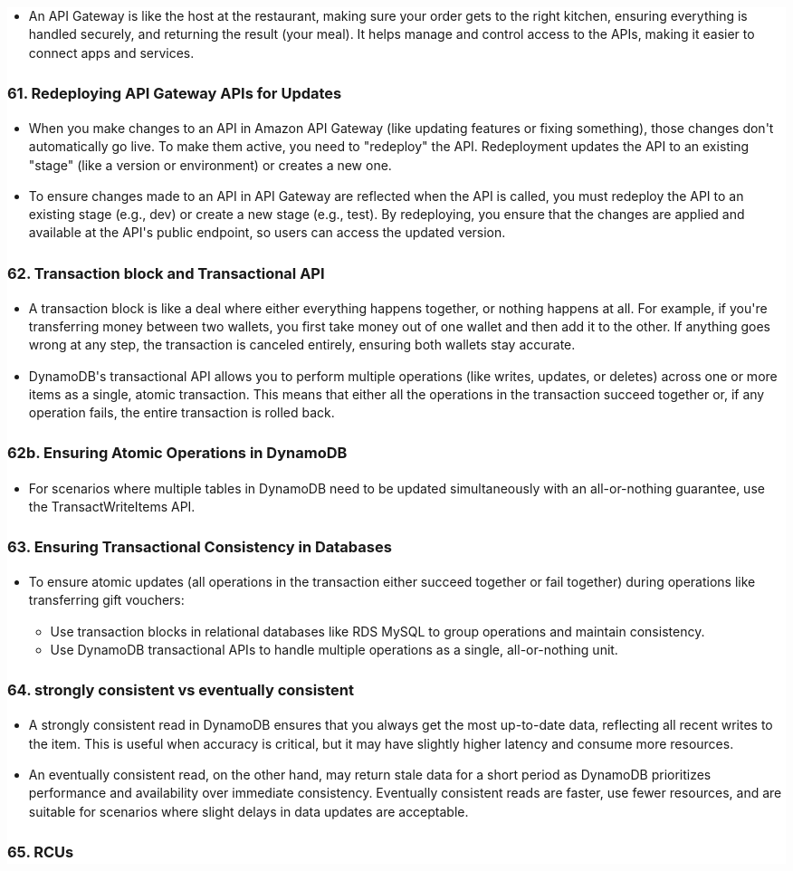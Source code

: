 - An API Gateway is like the host at the restaurant, making sure your order gets to the right kitchen, ensuring everything is handled securely, and returning the result (your meal). It helps manage and control access to the APIs, making it easier to connect apps and services.

### 61. Redeploying API Gateway APIs for Updates

- When you make changes to an API in Amazon API Gateway (like updating features or fixing something), those changes don't automatically go live. To make them active, you need to "redeploy" the API. Redeployment updates the API to an existing "stage" (like a version or environment) or creates a new one.

- To ensure changes made to an API in API Gateway are reflected when the API is called, you must redeploy the API to an existing stage (e.g., dev) or create a new stage (e.g., test). By redeploying, you ensure that the changes are applied and available at the API's public endpoint, so users can access the updated version.

### 62. Transaction block and Transactional API

- A transaction block is like a deal where either everything happens together, or nothing happens at all. For example, if you're transferring money between two wallets, you first take money out of one wallet and then add it to the other. If anything goes wrong at any step, the transaction is canceled entirely, ensuring both wallets stay accurate.

- DynamoDB's transactional API allows you to perform multiple operations (like writes, updates, or deletes) across one or more items as a single, atomic transaction. This means that either all the operations in the transaction succeed together or, if any operation fails, the entire transaction is rolled back. 

### 62b. Ensuring Atomic Operations in DynamoDB

- For scenarios where multiple tables in DynamoDB need to be updated simultaneously with an all-or-nothing guarantee, use the TransactWriteItems API.

### 63. Ensuring Transactional Consistency in Databases

- To ensure atomic updates (all operations in the transaction either succeed together or fail together) during operations like transferring gift vouchers:

    - Use transaction blocks in relational databases like RDS MySQL to group operations and maintain consistency.
    - Use DynamoDB transactional APIs to handle multiple operations as a single, all-or-nothing unit.

### 64. strongly consistent vs eventually consistent

- A strongly consistent read in DynamoDB ensures that you always get the most up-to-date data, reflecting all recent writes to the item. This is useful when accuracy is critical, but it may have slightly higher latency and consume more resources. 

- An eventually consistent read, on the other hand, may return stale data for a short period as DynamoDB prioritizes performance and availability over immediate consistency. Eventually consistent reads are faster, use fewer resources, and are suitable for scenarios where slight delays in data updates are acceptable.

### 65. RCUs
